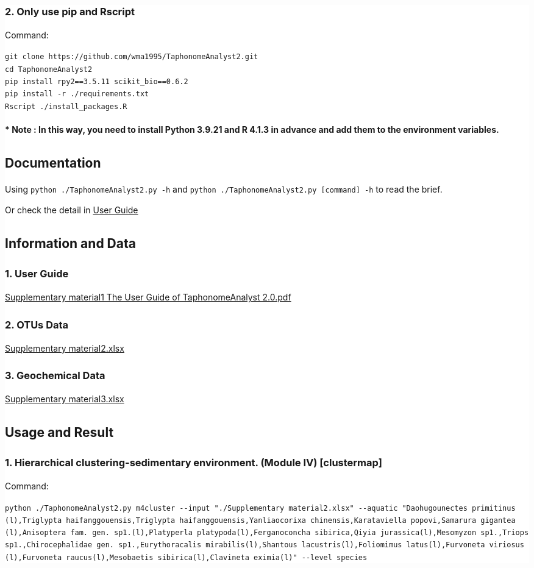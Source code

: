 
### 2. Only use pip and Rscript

Command:

    git clone https://github.com/wma1995/TaphonomeAnalyst2.git
    cd TaphonomeAnalyst2
    pip install rpy2==3.5.11 scikit_bio==0.6.2
    pip install -r ./requirements.txt
    Rscript ./install_packages.R

#### * Note : In this way, you need to install Python 3.9.21 and R 4.1.3 in advance and add them to the environment variables.

## Documentation

Using `python ./TaphonomeAnalyst2.py -h` and `python ./TaphonomeAnalyst2.py [command] -h` to read the brief.  

Or check the detail in [User Guide](https://github.com/wma1995/TaphonomeAnalyst2/blob/main/Supplementary%20material1%20The%20User%20Guide%20of%20TaphonomeAnalyst%202.0.pdf)

## Information and Data

### 1. User Guide

[Supplementary material1 The User Guide of TaphonomeAnalyst 2.0.pdf](https://github.com/wma1995/TaphonomeAnalyst2/blob/main/Supplementary%20material1%20The%20User%20Guide%20of%20TaphonomeAnalyst%202.0.pdf) 

### 2. OTUs Data

[Supplementary material2.xlsx](https://github.com/wma1995/TaphonomeAnalyst2/blob/main/Supplementary%20material2.xlsx)  

### 3. Geochemical Data

[Supplementary material3.xlsx](https://github.com/wma1995/TaphonomeAnalyst2/blob/main/Supplementary%20material3.xlsx)  

## Usage and Result

### 1. Hierarchical clustering-sedimentary environment. **(Module Ⅳ)** [clustermap]

Command:
        
    python ./TaphonomeAnalyst2.py m4cluster --input "./Supplementary material2.xlsx" --aquatic "Daohugounectes primitinus(l),Triglypta haifanggouensis,Triglypta haifanggouensis,Yanliaocorixa chinensis,Karataviella popovi,Samarura gigantea(l),Anisoptera fam. gen. sp1.(l),Platyperla platypoda(l),Ferganoconcha sibirica,Qiyia jurassica(l),Mesomyzon sp1.,Triops sp1.,Chirocephalidae gen. sp1.,Eurythoracalis mirabilis(l),Shantous lacustris(l),Foliomimus latus(l),Furvoneta viriosus(l),Furvoneta raucus(l),Mesobaetis sibirica(l),Clavineta eximia(l)" --level species


[//]: # (## Citation)